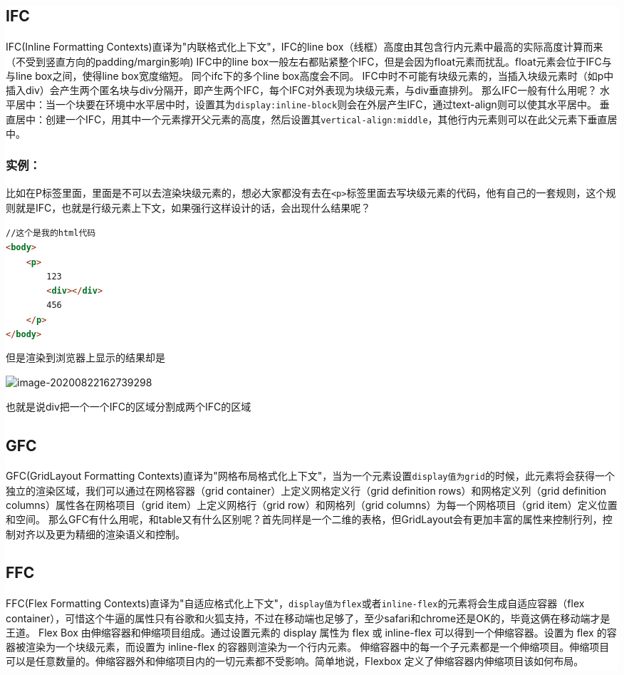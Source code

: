 ## IFC

IFC(Inline Formatting Contexts)直译为"内联格式化上下文"，IFC的line box（线框）高度由其包含行内元素中最高的实际高度计算而来（不受到竖直方向的padding/margin影响)
IFC中的line box一般左右都贴紧整个IFC，但是会因为float元素而扰乱。float元素会位于IFC与与line box之间，使得line box宽度缩短。 同个ifc下的多个line box高度会不同。 IFC中时不可能有块级元素的，当插入块级元素时（如p中插入div）会产生两个匿名块与div分隔开，即产生两个IFC，每个IFC对外表现为块级元素，与div垂直排列。
那么IFC一般有什么用呢？
水平居中：当一个块要在环境中水平居中时，设置其为`display:inline-block`则会在外层产生IFC，通过text-align则可以使其水平居中。
垂直居中：创建一个IFC，用其中一个元素撑开父元素的高度，然后设置其`vertical-align:middle`，其他行内元素则可以在此父元素下垂直居中。

### 实例：

比如在P标签里面，里面是不可以去渲染块级元素的，想必大家都没有去在`<p>`标签里面去写块级元素的代码，他有自己的一套规则，这个规则就是IFC，也就是行级元素上下文，如果强行这样设计的话，会出现什么结果呢？

```html
//这个是我的html代码
<body>
    <p>
        123
        <div></div>
        456
	</p>
</body>
```

但是渲染到浏览器上显示的结果却是

![image-20200822162739298](https://txy-tc-ly-1256104767.cos.ap-guangzhou.myqcloud.com/image-20200822162739298.png)

也就是说div把一个一个IFC的区域分割成两个IFC的区域

## GFC

GFC(GridLayout Formatting Contexts)直译为"网格布局格式化上下文"，当为一个元素设置`display值为grid`的时候，此元素将会获得一个独立的渲染区域，我们可以通过在网格容器（grid container）上定义网格定义行（grid definition rows）和网格定义列（grid definition columns）属性各在网格项目（grid item）上定义网格行（grid row）和网格列（grid columns）为每一个网格项目（grid item）定义位置和空间。 
那么GFC有什么用呢，和table又有什么区别呢？首先同样是一个二维的表格，但GridLayout会有更加丰富的属性来控制行列，控制对齐以及更为精细的渲染语义和控制。

## FFC

FFC(Flex Formatting Contexts)直译为"自适应格式化上下文"，`display值为flex`或者`inline-flex`的元素将会生成自适应容器（flex container），可惜这个牛逼的属性只有谷歌和火狐支持，不过在移动端也足够了，至少safari和chrome还是OK的，毕竟这俩在移动端才是王道。
Flex Box 由伸缩容器和伸缩项目组成。通过设置元素的 display 属性为 flex 或 inline-flex 可以得到一个伸缩容器。设置为 flex 的容器被渲染为一个块级元素，而设置为 inline-flex 的容器则渲染为一个行内元素。
伸缩容器中的每一个子元素都是一个伸缩项目。伸缩项目可以是任意数量的。伸缩容器外和伸缩项目内的一切元素都不受影响。简单地说，Flexbox 定义了伸缩容器内伸缩项目该如何布局。

